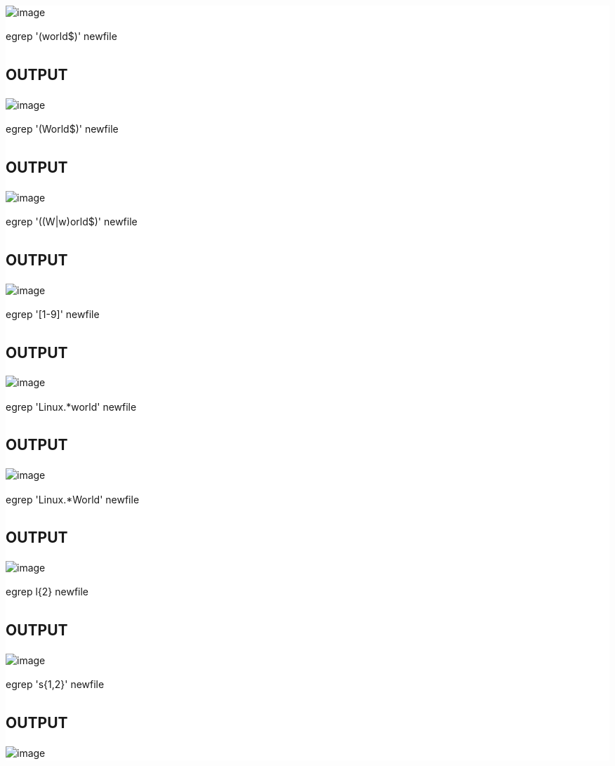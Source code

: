 <img width="722" height="59" alt="image" src="https://github.com/user-attachments/assets/f32515b5-eb88-40e9-8701-b750751baab2" />


egrep '(world$)' newfile 
## OUTPUT

<img width="722" height="59" alt="image" src="https://github.com/user-attachments/assets/d275b315-3de7-4798-ac14-6155dc373d7c" />


egrep '(World$)' newfile 
## OUTPUT
<img width="722" height="59" alt="image" src="https://github.com/user-attachments/assets/ddfdb890-8bd7-4a42-88f6-737a9ca99307" />


egrep '((W|w)orld$)' newfile 
## OUTPUT

<img width="722" height="80" alt="image" src="https://github.com/user-attachments/assets/adbd8354-dcb9-48e6-bb0c-08cb99d196ff" />


egrep '[1-9]' newfile 
## OUTPUT

<img width="722" height="59" alt="image" src="https://github.com/user-attachments/assets/cb816ca9-fcb4-48eb-b660-8d87eaa72cbe" />


egrep 'Linux.*world' newfile 
## OUTPUT
<img width="722" height="64" alt="image" src="https://github.com/user-attachments/assets/dc7db948-d72b-4cdb-aa17-6d69bbbd293b" />


egrep 'Linux.*World' newfile 
## OUTPUT

<img width="722" height="52" alt="image" src="https://github.com/user-attachments/assets/09a1ee39-562f-451a-8ddf-c86db3aba5ca" />

egrep l{2} newfile
## OUTPUT
<img width="722" height="73" alt="image" src="https://github.com/user-attachments/assets/eac7b33f-a952-44c1-bbda-85c8daf87bd3" />



egrep 's{1,2}' newfile
## OUTPUT 
<img width="722" height="93" alt="image" src="https://github.com/user-attachments/assets/1818f25b-dba6-4517-af71-5e5e2e78475c" />
